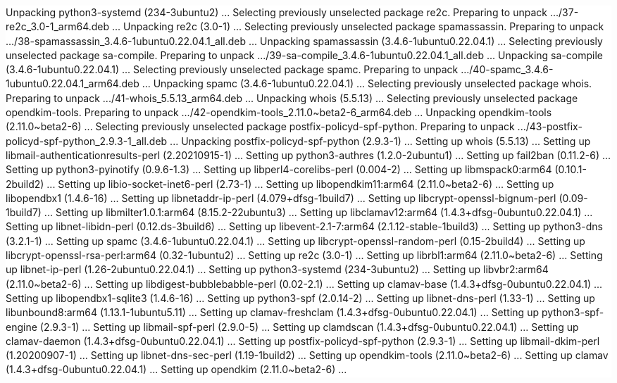 Unpacking python3-systemd (234-3ubuntu2) ...
Selecting previously unselected package re2c.
Preparing to unpack .../37-re2c_3.0-1_arm64.deb ...
Unpacking re2c (3.0-1) ...
Selecting previously unselected package spamassassin.
Preparing to unpack .../38-spamassassin_3.4.6-1ubuntu0.22.04.1_all.deb ...
Unpacking spamassassin (3.4.6-1ubuntu0.22.04.1) ...
Selecting previously unselected package sa-compile.
Preparing to unpack .../39-sa-compile_3.4.6-1ubuntu0.22.04.1_all.deb ...
Unpacking sa-compile (3.4.6-1ubuntu0.22.04.1) ...
Selecting previously unselected package spamc.
Preparing to unpack .../40-spamc_3.4.6-1ubuntu0.22.04.1_arm64.deb ...
Unpacking spamc (3.4.6-1ubuntu0.22.04.1) ...
Selecting previously unselected package whois.
Preparing to unpack .../41-whois_5.5.13_arm64.deb ...
Unpacking whois (5.5.13) ...
Selecting previously unselected package opendkim-tools.
Preparing to unpack .../42-opendkim-tools_2.11.0~beta2-6_arm64.deb ...
Unpacking opendkim-tools (2.11.0~beta2-6) ...
Selecting previously unselected package postfix-policyd-spf-python.
Preparing to unpack .../43-postfix-policyd-spf-python_2.9.3-1_all.deb ...
Unpacking postfix-policyd-spf-python (2.9.3-1) ...
Setting up whois (5.5.13) ...
Setting up libmail-authenticationresults-perl (2.20210915-1) ...
Setting up python3-authres (1.2.0-2ubuntu1) ...
Setting up fail2ban (0.11.2-6) ...
Setting up python3-pyinotify (0.9.6-1.3) ...
Setting up libperl4-corelibs-perl (0.004-2) ...
Setting up libmspack0:arm64 (0.10.1-2build2) ...
Setting up libio-socket-inet6-perl (2.73-1) ...
Setting up libopendkim11:arm64 (2.11.0~beta2-6) ...
Setting up libopendbx1 (1.4.6-16) ...
Setting up libnetaddr-ip-perl (4.079+dfsg-1build7) ...
Setting up libcrypt-openssl-bignum-perl (0.09-1build7) ...
Setting up libmilter1.0.1:arm64 (8.15.2-22ubuntu3) ...
Setting up libclamav12:arm64 (1.4.3+dfsg-0ubuntu0.22.04.1) ...
Setting up libnet-libidn-perl (0.12.ds-3build6) ...
Setting up libevent-2.1-7:arm64 (2.1.12-stable-1build3) ...
Setting up python3-dns (3.2.1-1) ...
Setting up spamc (3.4.6-1ubuntu0.22.04.1) ...
Setting up libcrypt-openssl-random-perl (0.15-2build4) ...
Setting up libcrypt-openssl-rsa-perl:arm64 (0.32-1ubuntu2) ...
Setting up re2c (3.0-1) ...
Setting up librbl1:arm64 (2.11.0~beta2-6) ...
Setting up libnet-ip-perl (1.26-2ubuntu0.22.04.1) ...
Setting up python3-systemd (234-3ubuntu2) ...
Setting up libvbr2:arm64 (2.11.0~beta2-6) ...
Setting up libdigest-bubblebabble-perl (0.02-2.1) ...
Setting up clamav-base (1.4.3+dfsg-0ubuntu0.22.04.1) ...
Setting up libopendbx1-sqlite3 (1.4.6-16) ...
Setting up python3-spf (2.0.14-2) ...
Setting up libnet-dns-perl (1.33-1) ...
Setting up libunbound8:arm64 (1.13.1-1ubuntu5.11) ...
Setting up clamav-freshclam (1.4.3+dfsg-0ubuntu0.22.04.1) ...
Setting up python3-spf-engine (2.9.3-1) ...
Setting up libmail-spf-perl (2.9.0-5) ...
Setting up clamdscan (1.4.3+dfsg-0ubuntu0.22.04.1) ...
Setting up clamav-daemon (1.4.3+dfsg-0ubuntu0.22.04.1) ...
Setting up postfix-policyd-spf-python (2.9.3-1) ...
Setting up libmail-dkim-perl (1.20200907-1) ...
Setting up libnet-dns-sec-perl (1.19-1build2) ...
Setting up opendkim-tools (2.11.0~beta2-6) ...
Setting up clamav (1.4.3+dfsg-0ubuntu0.22.04.1) ...
Setting up opendkim (2.11.0~beta2-6) ...